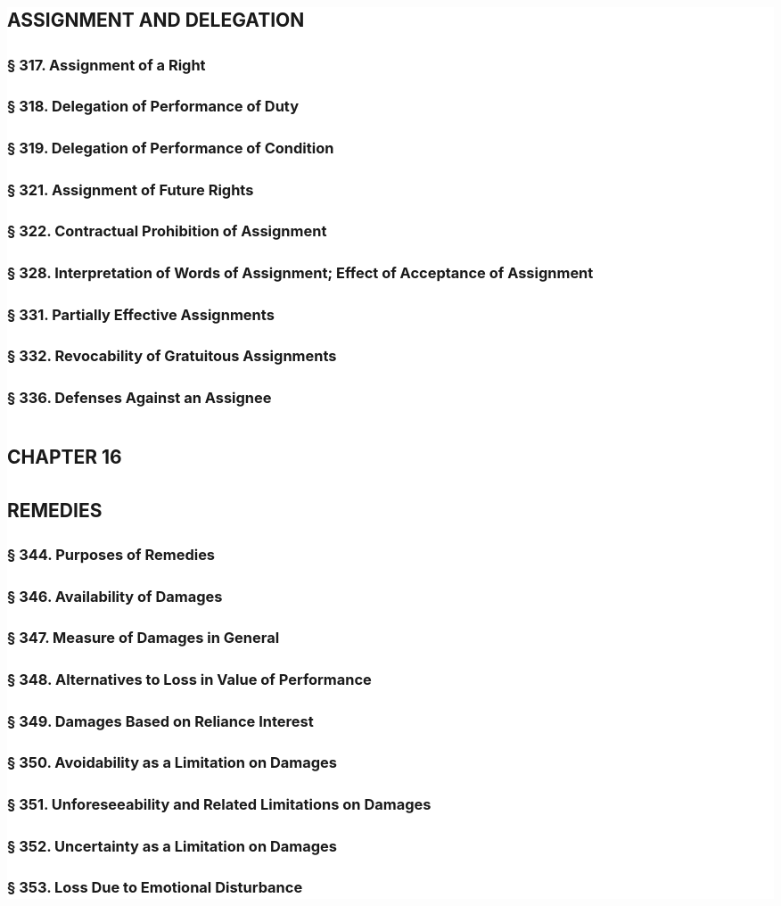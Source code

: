 ## ASSIGNMENT AND DELEGATION

### § 317. Assignment of a Right

### § 318. Delegation of Performance of Duty

### § 319. Delegation of Performance of Condition

### § 321. Assignment of Future Rights

### § 322. Contractual Prohibition of Assignment

### § 328. Interpretation of Words of Assignment; Effect of Acceptance of Assignment

### § 331. Partially Effective Assignments

### § 332. Revocability of Gratuitous Assignments

### § 336. Defenses Against an Assignee

#

## CHAPTER 16

## REMEDIES

### § 344. Purposes of Remedies

### § 346. Availability of Damages

### § 347. Measure of Damages in General

### § 348. Alternatives to Loss in Value of Performance

### § 349. Damages Based on Reliance Interest

### § 350. Avoidability as a Limitation on Damages

### § 351. Unforeseeability and Related Limitations on Damages

### § 352. Uncertainty as a Limitation on Damages

### § 353. Loss Due to Emotional Disturbance
